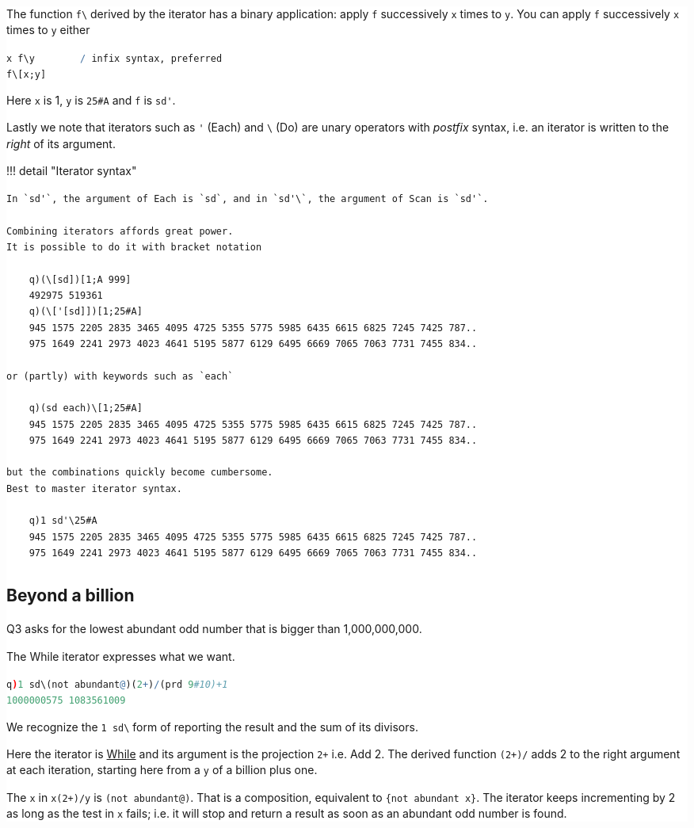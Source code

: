 The function `f\` derived by the iterator has a binary application: apply `f` successively `x` times to `y`.
You can apply `f` successively `x` times to `y` either

```q
x f\y        / infix syntax, preferred
f\[x;y]
```

Here `x` is 1, `y` is `25#A` and `f` is `sd'`.

Lastly we note that iterators such as `'` (Each) and `\` (Do) are unary operators with _postfix_ syntax, i.e. an iterator is written to the _right_ of its argument.

!!! detail "Iterator syntax"

    In `sd'`, the argument of Each is `sd`, and in `sd'\`, the argument of Scan is `sd'`.

    Combining iterators affords great power.
    It is possible to do it with bracket notation

        q)(\[sd])[1;A 999]
        492975 519361
        q)(\['[sd]])[1;25#A]
        945 1575 2205 2835 3465 4095 4725 5355 5775 5985 6435 6615 6825 7245 7425 787..
        975 1649 2241 2973 4023 4641 5195 5877 6129 6495 6669 7065 7063 7731 7455 834..

    or (partly) with keywords such as `each`

        q)(sd each)\[1;25#A]
        945 1575 2205 2835 3465 4095 4725 5355 5775 5985 6435 6615 6825 7245 7425 787..
        975 1649 2241 2973 4023 4641 5195 5877 6129 6495 6669 7065 7063 7731 7455 834..

    but the combinations quickly become cumbersome.
    Best to master iterator syntax.

        q)1 sd'\25#A
        945 1575 2205 2835 3465 4095 4725 5355 5775 5985 6435 6615 6825 7245 7425 787..
        975 1649 2241 2973 4023 4641 5195 5877 6129 6495 6669 7065 7063 7731 7455 834..


## Beyond a billion

Q3 asks for the lowest abundant odd number that is bigger than 1,000,000,000.

The While iterator expresses what we want.

```q
q)1 sd\(not abundant@)(2+)/(prd 9#10)+1
1000000575 1083561009
```

We recognize the `1 sd\` form of reporting the result and the sum of its divisors.

Here the iterator is [While](../../ref/accumulators.md#while) and its argument is the projection `2+` i.e. Add 2. The derived function `(2+)/` adds 2 to the right argument at each iteration, starting here from a `y` of a billion plus one.

The `x` in `x(2+)/y` is `(not abundant@)`. That is a composition, equivalent to `{not abundant x}`. The iterator keeps incrementing by 2 as long as the test in `x` fails; i.e. it will stop and return a result as soon as an abundant odd number is found.
